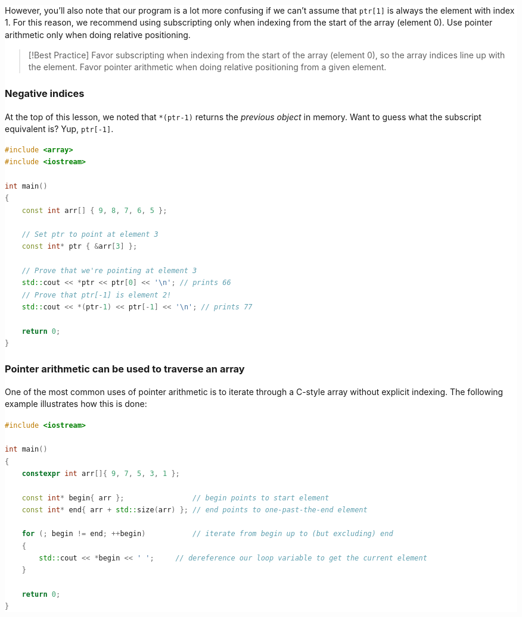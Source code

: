 However, you’ll also note that our program is a lot more confusing if we can’t assume that `ptr[1]` is always the element with index 1. For this reason, we recommend using subscripting only when indexing from the start of the array (element 0). Use pointer arithmetic only when doing relative positioning.

>[!Best Practice]
>Favor subscripting when indexing from the start of the array (element 0), so the array indices line up with the element.
Favor pointer arithmetic when doing relative positioning from a given element.

### Negative indices

At the top of this lesson, we noted that `*(ptr-1)` returns the _previous object_ in memory. Want to guess what the subscript equivalent is? Yup, `ptr[-1]`.

```cpp
#include <array>
#include <iostream>

int main()
{
    const int arr[] { 9, 8, 7, 6, 5 };

    // Set ptr to point at element 3
    const int* ptr { &arr[3] };

    // Prove that we're pointing at element 3
    std::cout << *ptr << ptr[0] << '\n'; // prints 66
    // Prove that ptr[-1] is element 2!
    std::cout << *(ptr-1) << ptr[-1] << '\n'; // prints 77

    return 0;
}
```

### Pointer arithmetic can be used to traverse an array

One of the most common uses of pointer arithmetic is to iterate through a C-style array without explicit indexing. The following example illustrates how this is done:

```cpp
#include <iostream>

int main()
{
	constexpr int arr[]{ 9, 7, 5, 3, 1 };

	const int* begin{ arr };                // begin points to start element
	const int* end{ arr + std::size(arr) }; // end points to one-past-the-end element

	for (; begin != end; ++begin)           // iterate from begin up to (but excluding) end
	{
		std::cout << *begin << ' ';     // dereference our loop variable to get the current element
	}

	return 0;
}
```

